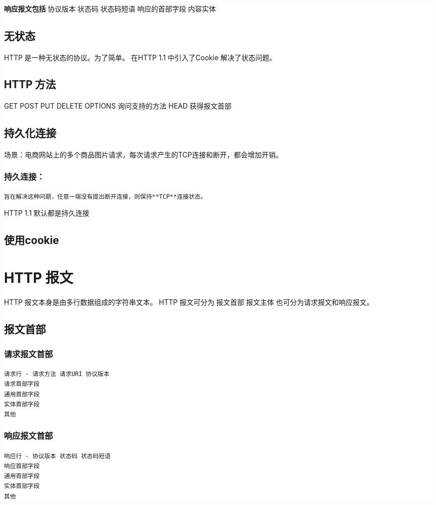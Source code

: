 **响应报文包括**
    协议版本 状态码 状态码短语
    响应的首部字段
    内容实体

## 无状态
HTTP 是一种无状态的协议。为了简单。
在HTTP 1.1 中引入了Cookie 解决了状态问题。

## HTTP 方法
GET
POST
PUT
DELETE
OPTIONS 询问支持的方法
HEAD 获得报文首部

## 持久化连接

场景：电商网站上的多个商品图片请求，每次请求产生的TCP连接和断开，都会增加开销。
### 持久连接：
    旨在解决这种问题，任意一端没有提出断开连接，则保持**TCP**连接状态。
HTTP 1.1
    默认都是持久连接
## 使用cookie

# HTTP 报文

HTTP 报文本身是由多行数据组成的字符串文本。
HTTP 报文可分为 
    报文首部
    报文主体
也可分为请求报文和响应报文。

## 报文首部
### 请求报文首部
    请求行 - 请求方法 请求URI 协议版本
    请求首部字段
    通用首部字段
    实体首部字段
    其他
### 响应报文首部
    响应行 - 协议版本 状态码 状态码短语
    响应首部字段
    通用首部字段
    实体首部字段
    其他
